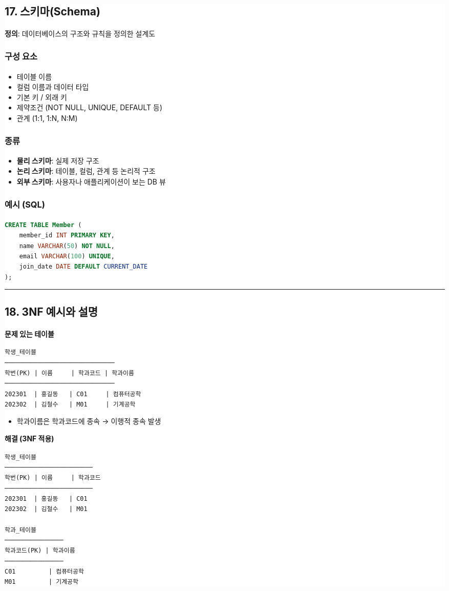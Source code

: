 
## 17. 스키마(Schema)
**정의**: 데이터베이스의 구조와 규칙을 정의한 설계도

### 구성 요소
- 테이블 이름
- 컬럼 이름과 데이터 타입
- 기본 키 / 외래 키
- 제약조건 (NOT NULL, UNIQUE, DEFAULT 등)
- 관계 (1:1, 1:N, N:M)

### 종류
- **물리 스키마**: 실제 저장 구조
- **논리 스키마**: 테이블, 컬럼, 관계 등 논리적 구조
- **외부 스키마**: 사용자나 애플리케이션이 보는 DB 뷰

### 예시 (SQL)
```sql
CREATE TABLE Member (
    member_id INT PRIMARY KEY,
    name VARCHAR(50) NOT NULL,
    email VARCHAR(100) UNIQUE,
    join_date DATE DEFAULT CURRENT_DATE
);
````

---

## 18. 3NF 예시와 설명

**문제 있는 테이블**

```
학생_테이블
──────────────────────────────
학번(PK) | 이름     | 학과코드 | 학과이름
──────────────────────────────
202301  | 홍길동   | C01     | 컴퓨터공학
202302  | 김철수   | M01     | 기계공학
```

* 학과이름은 학과코드에 종속 → 이행적 종속 발생

**해결 (3NF 적용)**

```
학생_테이블
────────────────────────
학번(PK) | 이름     | 학과코드
────────────────────────
202301  | 홍길동   | C01
202302  | 김철수   | M01

학과_테이블
────────────────
학과코드(PK) | 학과이름
────────────────
C01         | 컴퓨터공학
M01         | 기계공학
```
